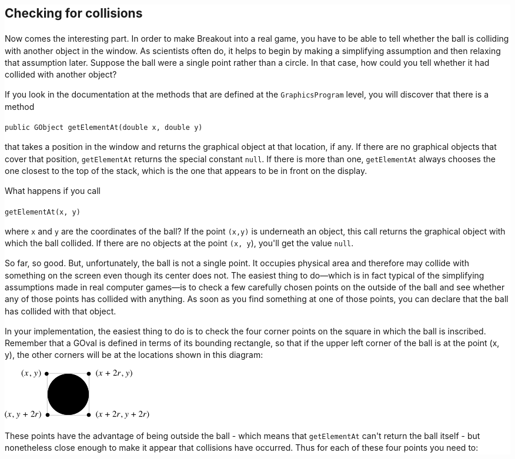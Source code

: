 ## Checking for collisions

Now comes the interesting part. In order to make Breakout into a real game, you
have to be able to tell whether the ball is colliding with another object in the
window. As scientists often do, it helps to begin by making a simplifying
assumption and then relaxing that assumption later. Suppose the ball were a
single point rather than a circle. In that case, how could you tell whether it
had collided with another object?

If you look in the documentation  at the methods that are
defined at the `GraphicsProgram` level, you will discover that there is a method

    public GObject getElementAt(double x, double y)

that takes a position in the window and returns the graphical object at that
location, if any. If there are no graphical objects that cover that position,
`getElementAt` returns the special constant `null`. If there is more than one,
`getElementAt` always chooses the one closest to the top of the stack, which is
the one that appears to be in front on the display.

What happens if you call

    getElementAt(x, y)

where `x` and `y` are the coordinates of the ball? If the point `(x,y)` is
underneath an object, this call returns the graphical object with which the ball
collided. If there are no objects at the point `(x, y`), you'll get the value
`null`.

So far, so good. But, unfortunately, the ball is not a single point. It occupies
physical area and therefore may collide with something on the screen even though
its center does not. The easiest thing to do—which is in fact typical of the
simplifying assumptions made in real computer games—is to check a few carefully
chosen points on the outside of the ball and see whether any of those points has
collided with anything. As soon as you find something at one of those points,
you can declare that the ball has collided with that object.

In your implementation, the easiest thing to do is to check the four corner
points on the square in which the ball is inscribed. Remember that a GOval is
defined in terms of its bounding rectangle, so that if the upper left corner of
the ball is at the point (x, y), the other corners will be at the locations
shown in this diagram:

![](breakout7.png)

These points have the advantage of being outside the ball - which means that
`getElementAt` can't return the ball itself - but nonetheless close enough to
make it appear that collisions have occurred. Thus for each of these four points
you need to:
